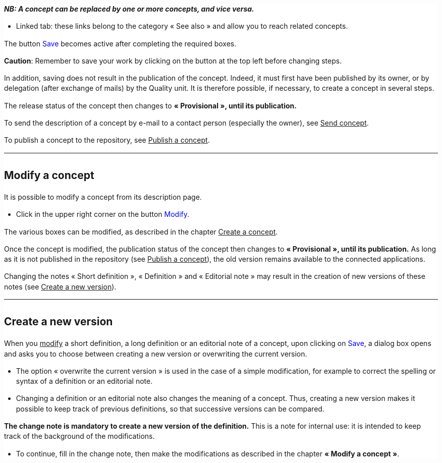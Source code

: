 ***NB: A concept can be replaced by one or more concepts, and vice versa.***

- Linked tab: these links belong to the category « See also » and allow you to reach related concepts.

The button <span style="color: blue">Save</span> becomes active after completing the required boxes.

**Caution**: Remember to save your work by clicking on the button at the top left before changing steps.

In addition, saving does not result in the publication of the concept. Indeed, it must first have been published by its owner, or by delegation (after exchange of mails) by the Quality unit. It is therefore possible, if necessary, to create a concept in several steps.

The release status of the concept then changes to **« Provisional », until its publication.**

To send the description of a concept by e-mail to a contact person (especially the owner), see [Send concept](#send-concept).

To publish a concept to the repository, see [Publish a concept](#publish-concept).

---

## <a id="modify-concept">Modify a concept</a>

It is possible to modify a concept from its description page.

- Click in the upper right corner on the button <span style="color: blue">Modify</span>.

The various boxes can be modified, as described in the chapter [Create a concept](#create-concept).

Once the concept is modified, the publication status of the concept then changes to **« Provisional », until its publication.** As long as it is not published in the repository (see [Publish a concept](#publish-concept)), the old version remains available to the connected applications.

Changing the notes « Short definition », « Definition » and « Editorial note » may result in the creation of new versions of these notes (see [Create a new version](#create-new-version)).

---

## <a id="create-version-concept">Create a new version</a>

When you [modify](#modify-concept) a short definition, a long definition or an editorial note of a concept, upon clicking on <span style="color: blue">Save</span>, a dialog box opens and asks you to choose between creating a new version or overwriting the current version.

- The option « overwrite the current version » is used in the case of a simple modification, for example to correct the spelling or syntax of a definition or an editorial note.

- Changing a definition or an editorial note also changes the meaning of a concept. Thus, creating a new version makes it possible to keep track of previous definitions, so that successive versions can be compared.

**The change note is mandatory to create a new version of the definition.** This is a note for internal use: it is intended to keep track of the background of the modifications.

- To continue, fill in the change note, then make the modifications as described in the chapter **« Modify a concept »**.
